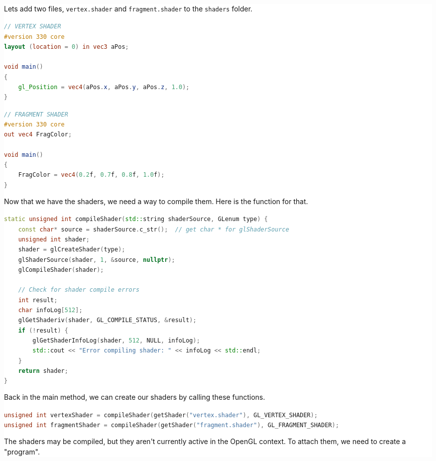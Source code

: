 Lets add two files, `vertex.shader` and `fragment.shader` to the `shaders` folder. 

```glsl
// VERTEX SHADER
#version 330 core
layout (location = 0) in vec3 aPos;

void main()
{
    gl_Position = vec4(aPos.x, aPos.y, aPos.z, 1.0);
}
```

```glsl
// FRAGMENT SHADER
#version 330 core
out vec4 FragColor;

void main()
{
    FragColor = vec4(0.2f, 0.7f, 0.8f, 1.0f);
}
```

Now that we have the shaders, we need a way to compile them. Here is the function for that.

```cpp
static unsigned int compileShader(std::string shaderSource, GLenum type) {
    const char* source = shaderSource.c_str();  // get char * for glShaderSource
    unsigned int shader;
    shader = glCreateShader(type);
    glShaderSource(shader, 1, &source, nullptr);
    glCompileShader(shader);

    // Check for shader compile errors
    int result;
    char infoLog[512];
    glGetShaderiv(shader, GL_COMPILE_STATUS, &result);
    if (!result) {
        glGetShaderInfoLog(shader, 512, NULL, infoLog);
        std::cout << "Error compiling shader: " << infoLog << std::endl;
    }
    return shader;
}
```

Back in the main method, we can create our shaders by calling these functions.

```cpp
unsigned int vertexShader = compileShader(getShader("vertex.shader"), GL_VERTEX_SHADER);
unsigned int fragmentShader = compileShader(getShader("fragment.shader"), GL_FRAGMENT_SHADER);
```

The shaders may be compiled, but they aren't currently active in the OpenGL context. To attach them, we need to create a "program".
